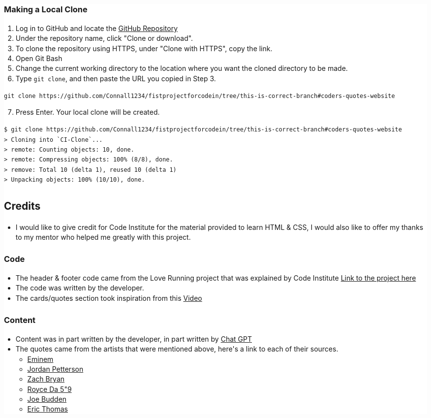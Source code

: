 ### Making a Local Clone

1. Log in to GitHub and locate the [GitHub Repository](https://github.com/Connall1234/fistprojectforcodein/tree/this-is-correct-branch#coders-quotes-website)
2. Under the repository name, click "Clone or download".
3. To clone the repository using HTTPS, under "Clone with HTTPS", copy the link.
4. Open Git Bash
5. Change the current working directory to the location where you want the cloned directory to be made.
6. Type `git clone`, and then paste the URL you copied in Step 3.

```
git clone https://github.com/Connall1234/fistprojectforcodein/tree/this-is-correct-branch#coders-quotes-website
```

7. Press Enter. Your local clone will be created.

```
$ git clone https://github.com/Connall1234/fistprojectforcodein/tree/this-is-correct-branch#coders-quotes-website
> Cloning into `CI-Clone`...
> remote: Counting objects: 10, done.
> remote: Compressing objects: 100% (8/8), done.
> remove: Total 10 (delta 1), reused 10 (delta 1)
> Unpacking objects: 100% (10/10), done.
```


## Credits

- I would like to give credit for Code Institute for the material provided to learn HTML & CSS, I would also like to offer my thanks to my mentor who helped me greatly with this project.

### Code

- The header & footer code came from the Love Running project that was explained by Code Institute [Link to the project here](https://github.com/Connall1234/loverunningproject)
- The code was written by the developer.
- The cards/quotes section took inspiration from this [Video](https://www.youtube.com/watch?v=qXRYMdvq_Dc)

### Content

- Content was in part written by the developer, in part written by [Chat GPT](https://chat.openai.com/auth/login?next=/chat)
- The quotes came from the artists that were mentioned above, here's a link to each of their sources.
  - [Eminem](https://www.123helpme.com/essay/EMINEM-How-Much-Damage-Can-You-Do-38154)
  - [Jordan Petterson](https://leaders.com/articles/personal-growth/jordan-peterson-quotes/)
  - [Zach Bryan](https://genius.com/Zach-bryan-traveling-man-lyrics)
  - [Royce Da 5"9](https://www.jiosaavn.com/lyrics/ive-been-up-ive-been-down-lyrics/HRE7Sz57AgM)
  - [Joe Budden](https://genius.com/Joe-budden-stuck-in-the-moment-lyrics)
  - [Eric Thomas](https://www.goodreads.com/author/quotes/247473.Eric_Thomas#:~:text=No%20one%20fails%20alone%2C%20and%20no%20one%20succeeds%20alone.&text=Don't%20make%20a%20habit,what's%20actually%20good%20for%20you.&text=I%20learned%20that%20a%20real,help%20them%20improve%20their%20lives.)
